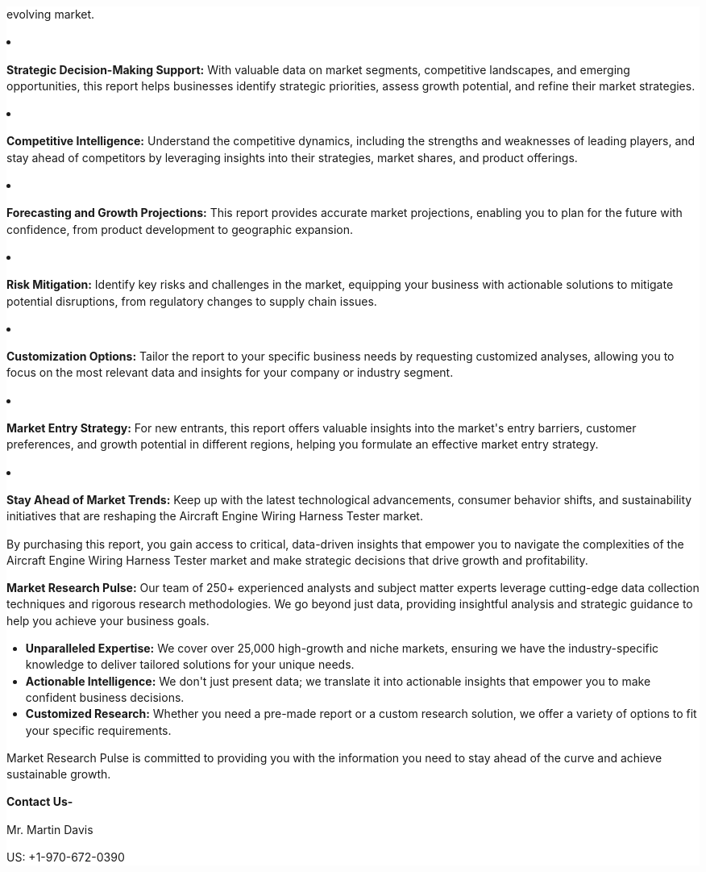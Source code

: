evolving market.</p></li><li><p><strong>Strategic Decision-Making Support:</strong> With valuable data on market segments, competitive landscapes, and emerging opportunities, this report helps businesses identify strategic priorities, assess growth potential, and refine their market strategies.</p></li><li><p><strong>Competitive Intelligence:</strong> Understand the competitive dynamics, including the strengths and weaknesses of leading players, and stay ahead of competitors by leveraging insights into their strategies, market shares, and product offerings.</p></li><li><p><strong>Forecasting and Growth Projections:</strong> This report provides accurate market projections, enabling you to plan for the future with confidence, from product development to geographic expansion.</p></li><li><p><strong>Risk Mitigation:</strong> Identify key risks and challenges in the market, equipping your business with actionable solutions to mitigate potential disruptions, from regulatory changes to supply chain issues.</p></li><li><p><strong>Customization Options:</strong> Tailor the report to your specific business needs by requesting customized analyses, allowing you to focus on the most relevant data and insights for your company or industry segment.</p></li><li><p><strong>Market Entry Strategy:</strong> For new entrants, this report offers valuable insights into the market's entry barriers, customer preferences, and growth potential in different regions, helping you formulate an effective market entry strategy.</p></li><li><p><strong>Stay Ahead of Market Trends:</strong> Keep up with the latest technological advancements, consumer behavior shifts, and sustainability initiatives that are reshaping the Aircraft Engine Wiring Harness Tester market.</p></li></ol><p>By purchasing this report, you gain access to critical, data-driven insights that empower you to navigate the complexities of the Aircraft Engine Wiring Harness Tester market and make strategic decisions that drive growth and profitability.</p><p><strong>Market Research Pulse:</strong>&nbsp;Our team of 250+ experienced analysts and subject matter experts leverage cutting-edge data collection techniques and rigorous research methodologies. We go beyond just data, providing insightful analysis and strategic guidance to help you achieve your business goals.</p><ul><li><strong>Unparalleled Expertise:</strong>&nbsp;We cover over 25,000 high-growth and niche markets, ensuring we have the industry-specific knowledge to deliver tailored solutions for your unique needs.</li><li><strong>Actionable Intelligence:</strong>&nbsp;We don't just present data; we translate it into actionable insights that empower you to make confident business decisions.</li><li><strong>Customized Research:</strong>&nbsp;Whether you need a pre-made report or a custom research solution, we offer a variety of options to fit your specific requirements.</li></ul><p>Market Research Pulse is committed to providing you with the information you need to stay ahead of the curve and achieve sustainable growth.</p><p><strong>Contact Us-</strong></p><p>Mr. Martin Davis</p><p>US: +1-970-672-0390</p>

